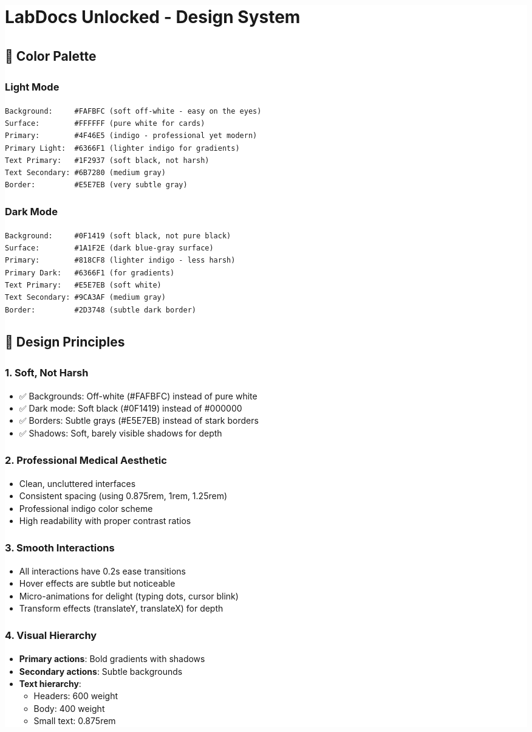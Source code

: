 # LabDocs Unlocked - Design System

## 🎨 Color Palette

### Light Mode
```
Background:     #FAFBFC (soft off-white - easy on the eyes)
Surface:        #FFFFFF (pure white for cards)
Primary:        #4F46E5 (indigo - professional yet modern)
Primary Light:  #6366F1 (lighter indigo for gradients)
Text Primary:   #1F2937 (soft black, not harsh)
Text Secondary: #6B7280 (medium gray)
Border:         #E5E7EB (very subtle gray)
```

### Dark Mode
```
Background:     #0F1419 (soft black, not pure black)
Surface:        #1A1F2E (dark blue-gray surface)
Primary:        #818CF8 (lighter indigo - less harsh)
Primary Dark:   #6366F1 (for gradients)
Text Primary:   #E5E7EB (soft white)
Text Secondary: #9CA3AF (medium gray)
Border:         #2D3748 (subtle dark border)
```

## 🎯 Design Principles

### 1. **Soft, Not Harsh**
- ✅ Backgrounds: Off-white (#FAFBFC) instead of pure white
- ✅ Dark mode: Soft black (#0F1419) instead of #000000
- ✅ Borders: Subtle grays (#E5E7EB) instead of stark borders
- ✅ Shadows: Soft, barely visible shadows for depth

### 2. **Professional Medical Aesthetic**
- Clean, uncluttered interfaces
- Consistent spacing (using 0.875rem, 1rem, 1.25rem)
- Professional indigo color scheme
- High readability with proper contrast ratios

### 3. **Smooth Interactions**
- All interactions have 0.2s ease transitions
- Hover effects are subtle but noticeable
- Micro-animations for delight (typing dots, cursor blink)
- Transform effects (translateY, translateX) for depth

### 4. **Visual Hierarchy**
- **Primary actions**: Bold gradients with shadows
- **Secondary actions**: Subtle backgrounds
- **Text hierarchy**:
  - Headers: 600 weight
  - Body: 400 weight
  - Small text: 0.875rem
